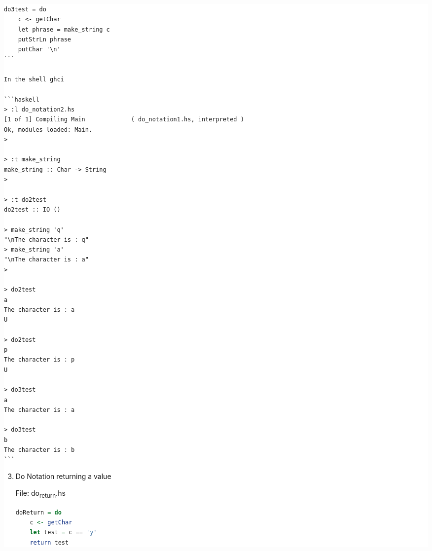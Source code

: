     do3test = do   
        c <- getChar     
        let phrase = make_string c
        putStrLn phrase   
        putChar '\n'
    ```
    
    In the shell ghci
    
    ```haskell
    > :l do_notation2.hs 
    [1 of 1] Compiling Main             ( do_notation1.hs, interpreted )
    Ok, modules loaded: Main.
    > 
    
    > :t make_string 
    make_string :: Char -> String
    >
    
    > :t do2test 
    do2test :: IO ()
    
    > make_string 'q'
    "\nThe character is : q"
    > make_string 'a'
    "\nThe character is : a"
    > 
    
    > do2test 
    a
    The character is : a
    U
    
    > do2test 
    p
    The character is : p
    U
    
    > do3test 
    a
    The character is : a
    
    > do3test 
    b
    The character is : b
    ```

3.  Do Notation returning a value

    File: do<sub>return</sub>.hs
    
    ```haskell
    doReturn = do
        c <- getChar
        let test = c == 'y'
        return test
    ```
    